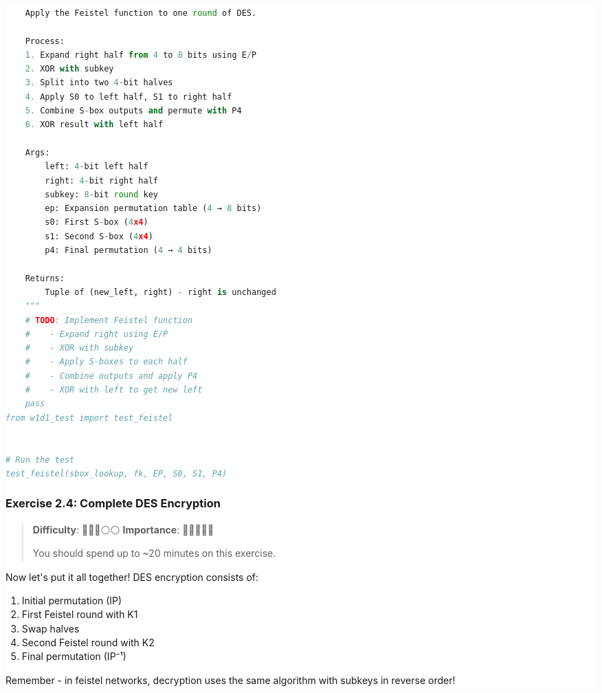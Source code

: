 ```python
    Apply the Feistel function to one round of DES.

    Process:
    1. Expand right half from 4 to 8 bits using E/P
    2. XOR with subkey
    3. Split into two 4-bit halves
    4. Apply S0 to left half, S1 to right half
    5. Combine S-box outputs and permute with P4
    6. XOR result with left half

    Args:
        left: 4-bit left half
        right: 4-bit right half
        subkey: 8-bit round key
        ep: Expansion permutation table (4 → 8 bits)
        s0: First S-box (4x4)
        s1: Second S-box (4x4)
        p4: Final permutation (4 → 4 bits)

    Returns:
        Tuple of (new_left, right) - right is unchanged
    """
    # TODO: Implement Feistel function
    #    - Expand right using E/P
    #    - XOR with subkey
    #    - Apply S-boxes to each half
    #    - Combine outputs and apply P4
    #    - XOR with left to get new left
    pass
from w1d1_test import test_feistel


# Run the test
test_feistel(sbox_lookup, fk, EP, S0, S1, P4)
```

### Exercise 2.4: Complete DES Encryption

> **Difficulty**: 🔴🔴🔴⚪⚪
> **Importance**: 🔵🔵🔵🔵🔵
>
> You should spend up to ~20 minutes on this exercise.

Now let's put it all together! DES encryption consists of:
1. Initial permutation (IP)
2. First Feistel round with K1
3. Swap halves
4. Second Feistel round with K2
5. Final permutation (IP⁻¹)

Remember - in feistel networks, decryption uses the same algorithm with subkeys in reverse order!
